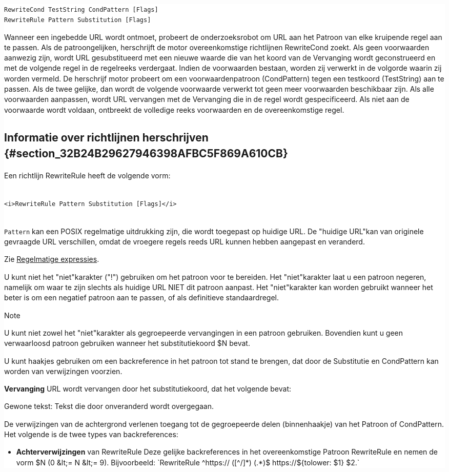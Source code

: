```
RewriteCond TestString CondPattern [Flags] 
RewriteRule Pattern Substitution [Flags]
```

Wanneer een ingebedde URL wordt ontmoet, probeert de onderzoeksrobot om URL aan het Patroon van elke kruipende regel aan te passen. Als de patroongelijken, herschrijft de motor overeenkomstige richtlijnen RewriteCond zoekt. Als geen voorwaarden aanwezig zijn, wordt URL gesubstitueerd met een nieuwe waarde die van het koord van de Vervanging wordt geconstrueerd en met de volgende regel in de regelreeks verdergaat. Indien de voorwaarden bestaan, worden zij verwerkt in de volgorde waarin zij worden vermeld. De herschrijf motor probeert om een voorwaardenpatroon (CondPattern) tegen een testkoord (TestString) aan te passen. Als de twee gelijke, dan wordt de volgende voorwaarde verwerkt tot geen meer voorwaarden beschikbaar zijn. Als alle voorwaarden aanpassen, wordt URL vervangen met de Vervanging die in de regel wordt gespecificeerd. Als niet aan de voorwaarde wordt voldaan, ontbreekt de volledige reeks voorwaarden en de overeenkomstige regel.

## Informatie over richtlijnen herschrijven {#section_32B24B29627946398AFBC5F869A610CB}

Een richtlijn RewriteRule heeft de volgende vorm:

```
           
<i>RewriteRule Pattern Substitution [Flags]</i> 
        
```

`Pattern` kan een POSIX regelmatige uitdrukking zijn, die wordt toegepast op huidige URL. De &quot;huidige URL&quot;kan van originele gevraagde URL verschillen, omdat de vroegere regels reeds URL kunnen hebben aangepast en veranderd.

Zie [Regelmatige expressies](../c-appendices/r-regular-expressions.md#reference_B5BA7D61D82E4109A01D2A2D964E3A6A).

U kunt niet het &quot;niet&quot;karakter (&quot;!&quot;) gebruiken om het patroon voor te bereiden. Het &quot;niet&quot;karakter laat u een patroon negeren, namelijk om waar te zijn slechts als huidige URL NIET dit patroon aanpast. Het &quot;niet&quot;karakter kan worden gebruikt wanneer het beter is om een negatief patroon aan te passen, of als definitieve standaardregel.

>[!NOTE]
>
>U kunt niet zowel het &quot;niet&quot;karakter als gegroepeerde vervangingen in een patroon gebruiken. Bovendien kunt u geen verwaarloosd patroon gebruiken wanneer het substitutiekoord $N bevat.

U kunt haakjes gebruiken om een backreference in het patroon tot stand te brengen, dat door de Substitutie en CondPattern kan worden van verwijzingen voorzien.

**Vervanging** URL wordt vervangen door het substitutiekoord, dat het volgende bevat:

Gewone tekst: Tekst die door onveranderd wordt overgegaan.

De verwijzingen van de achtergrond verlenen toegang tot de gegroepeerde delen (binnenhaakje) van het Patroon of CondPattern. Het volgende is de twee types van backreferences:

* **Achterverwijzingen** van RewriteRule Deze gelijke backreferences in het overeenkomstige Patroon RewriteRule en nemen de vorm $N (0 &lt;= N &lt;= 9). Bijvoorbeeld: `RewriteRule ^https:// ([^/]*) (.*)$ https://${tolower: $1} $2.`
